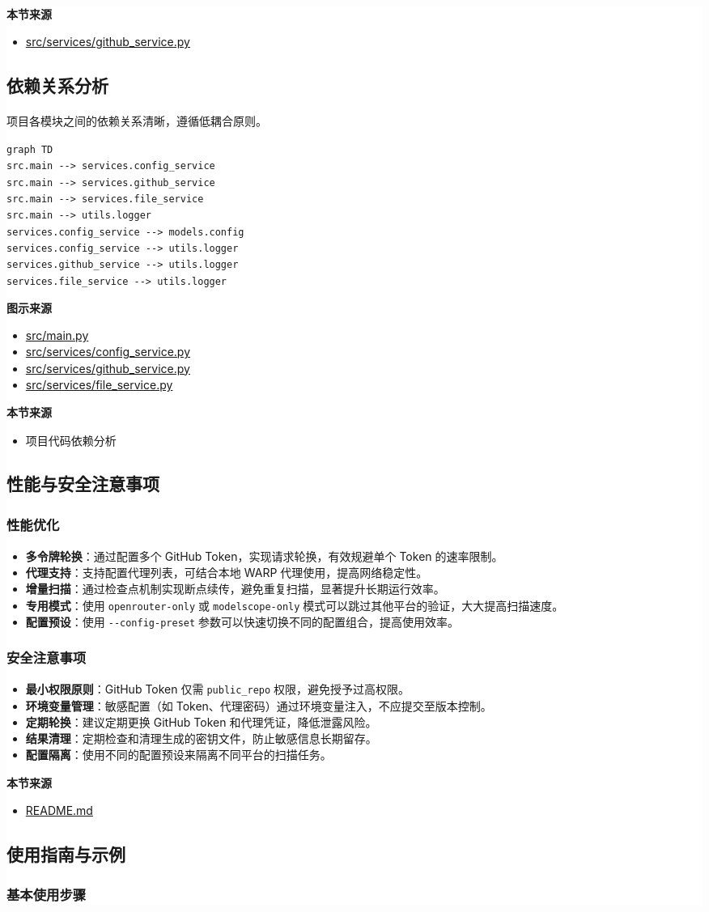 **本节来源**
- [src/services/github_service.py](file://src/services/github_service.py#L1-L256)

## 依赖关系分析

项目各模块之间的依赖关系清晰，遵循低耦合原则。

```mermaid
graph TD
src.main --> services.config_service
src.main --> services.github_service
src.main --> services.file_service
src.main --> utils.logger
services.config_service --> models.config
services.config_service --> utils.logger
services.github_service --> utils.logger
services.file_service --> utils.logger
```

**图示来源**
- [src/main.py](file://src/main.py)
- [src/services/config_service.py](file://src/services/config_service.py)
- [src/services/github_service.py](file://src/services/github_service.py)
- [src/services/file_service.py](file://src/services/file_service.py)

**本节来源**
- 项目代码依赖分析

## 性能与安全注意事项

### 性能优化

- **多令牌轮换**：通过配置多个 GitHub Token，实现请求轮换，有效规避单个 Token 的速率限制。
- **代理支持**：支持配置代理列表，可结合本地 WARP 代理使用，提高网络稳定性。
- **增量扫描**：通过检查点机制实现断点续传，避免重复扫描，显著提升长期运行效率。
- **专用模式**：使用 `openrouter-only` 或 `modelscope-only` 模式可以跳过其他平台的验证，大大提高扫描速度。
- **配置预设**：使用 `--config-preset` 参数可以快速切换不同的配置组合，提高使用效率。

### 安全注意事项

- **最小权限原则**：GitHub Token 仅需 `public_repo` 权限，避免授予过高权限。
- **环境变量管理**：敏感配置（如 Token、代理密码）通过环境变量注入，不应提交至版本控制。
- **定期轮换**：建议定期更换 GitHub Token 和代理凭证，降低泄露风险。
- **结果清理**：定期检查和清理生成的密钥文件，防止敏感信息长期留存。
- **配置隔离**：使用不同的配置预设来隔离不同平台的扫描任务。

**本节来源**
- [README.md](file://README.md)

## 使用指南与示例

### 基本使用步骤
